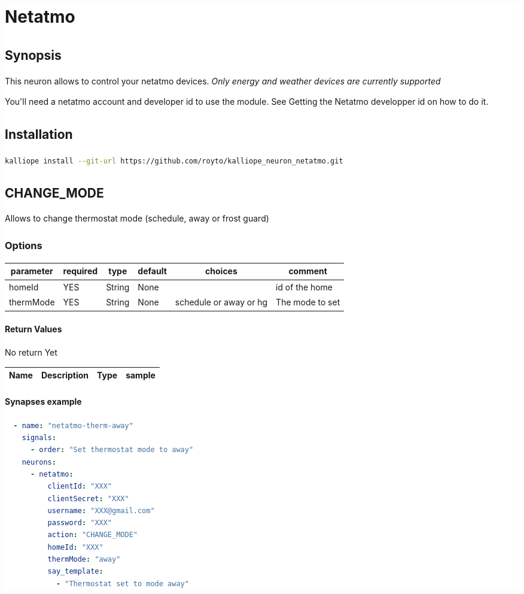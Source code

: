 # Netatmo

## Synopsis

This neuron allows to control your netatmo devices.
*Only energy and weather devices are currently supported*

You'll need a netatmo account and developer id to use the module.
See Getting the Netatmo developper id on how to do it.

## Installation

```bash
kalliope install --git-url https://github.com/royto/kalliope_neuron_netatmo.git
```

## CHANGE_MODE

Allows to change thermostat mode (schedule, away or frost guard)

### Options

| parameter   | required | type   | default | choices    | comment                              |
|-------------|----------|--------|---------|------------|--------------------------------------|
| homeId    | YES      | String | None    |            | id of the home      |
| thermMode | YES      | String | None    |  schedule or away or hg | The mode to set |

#### Return Values

No return Yet

| Name    | Description                                                          | Type   | sample        |
|---------|----------------------------------------------------------------------|--------|---------------|

#### Synapses example

``` yml
  - name: "netatmo-therm-away"
    signals:
      - order: "Set thermostat mode to away"
    neurons:
      - netatmo:
          clientId: "XXX"
          clientSecret: "XXX"
          username: "XXX@gmail.com"
          password: "XXX"
          action: "CHANGE_MODE"
          homeId: "XXX"
          thermMode: "away"
          say_template: 
            - "Thermostat set to mode away"
```
